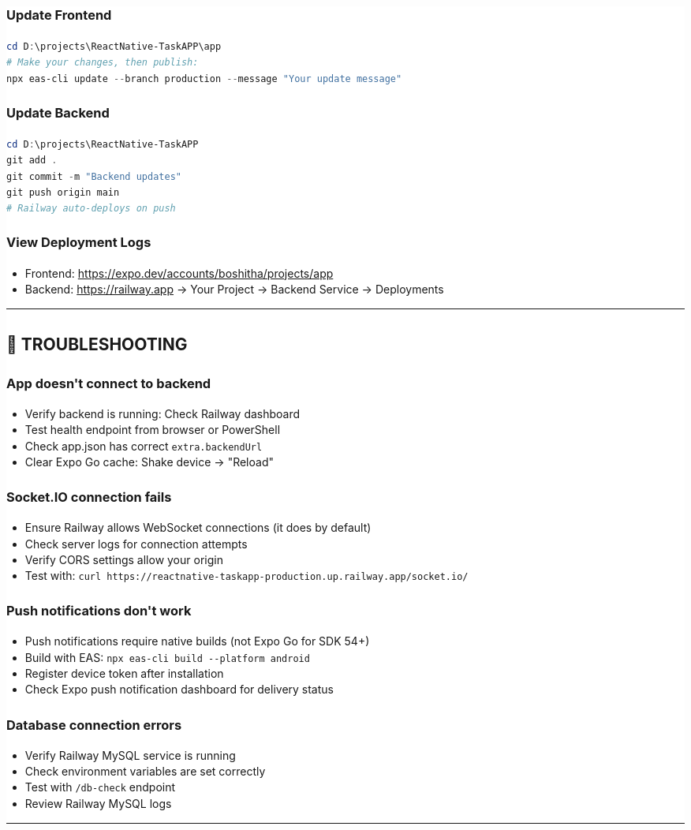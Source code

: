 ### **Update Frontend**
```powershell
cd D:\projects\ReactNative-TaskAPP\app
# Make your changes, then publish:
npx eas-cli update --branch production --message "Your update message"
```

### **Update Backend**
```powershell
cd D:\projects\ReactNative-TaskAPP
git add .
git commit -m "Backend updates"
git push origin main
# Railway auto-deploys on push
```

### **View Deployment Logs**
- Frontend: https://expo.dev/accounts/boshitha/projects/app
- Backend: https://railway.app → Your Project → Backend Service → Deployments

---

## 🐛 **TROUBLESHOOTING**

### **App doesn't connect to backend**
- Verify backend is running: Check Railway dashboard
- Test health endpoint from browser or PowerShell
- Check app.json has correct `extra.backendUrl`
- Clear Expo Go cache: Shake device → "Reload"

### **Socket.IO connection fails**
- Ensure Railway allows WebSocket connections (it does by default)
- Check server logs for connection attempts
- Verify CORS settings allow your origin
- Test with: `curl https://reactnative-taskapp-production.up.railway.app/socket.io/`

### **Push notifications don't work**
- Push notifications require native builds (not Expo Go for SDK 54+)
- Build with EAS: `npx eas-cli build --platform android`
- Register device token after installation
- Check Expo push notification dashboard for delivery status

### **Database connection errors**
- Verify Railway MySQL service is running
- Check environment variables are set correctly
- Test with `/db-check` endpoint
- Review Railway MySQL logs

---
